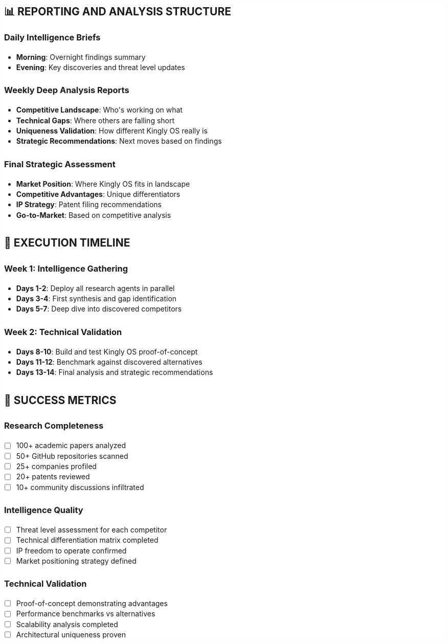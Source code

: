 ## 📊 REPORTING AND ANALYSIS STRUCTURE

### Daily Intelligence Briefs
- **Morning**: Overnight findings summary
- **Evening**: Key discoveries and threat level updates

### Weekly Deep Analysis Reports
- **Competitive Landscape**: Who's working on what
- **Technical Gaps**: Where others are falling short
- **Uniqueness Validation**: How different Kingly OS really is
- **Strategic Recommendations**: Next moves based on findings

### Final Strategic Assessment
- **Market Position**: Where Kingly OS fits in landscape
- **Competitive Advantages**: Unique differentiators
- **IP Strategy**: Patent filing recommendations
- **Go-to-Market**: Based on competitive analysis

## 🚀 EXECUTION TIMELINE

### Week 1: Intelligence Gathering
- **Days 1-2**: Deploy all research agents in parallel
- **Days 3-4**: First synthesis and gap identification
- **Days 5-7**: Deep dive into discovered competitors

### Week 2: Technical Validation
- **Days 8-10**: Build and test Kingly OS proof-of-concept
- **Days 11-12**: Benchmark against discovered alternatives
- **Days 13-14**: Final analysis and strategic recommendations

## 🎯 SUCCESS METRICS

### Research Completeness
- [ ] 100+ academic papers analyzed
- [ ] 50+ GitHub repositories scanned
- [ ] 25+ companies profiled
- [ ] 20+ patents reviewed
- [ ] 10+ community discussions infiltrated

### Intelligence Quality
- [ ] Threat level assessment for each competitor
- [ ] Technical differentiation matrix completed
- [ ] IP freedom to operate confirmed
- [ ] Market positioning strategy defined

### Technical Validation
- [ ] Proof-of-concept demonstrating advantages
- [ ] Performance benchmarks vs alternatives
- [ ] Scalability analysis completed
- [ ] Architectural uniqueness proven
